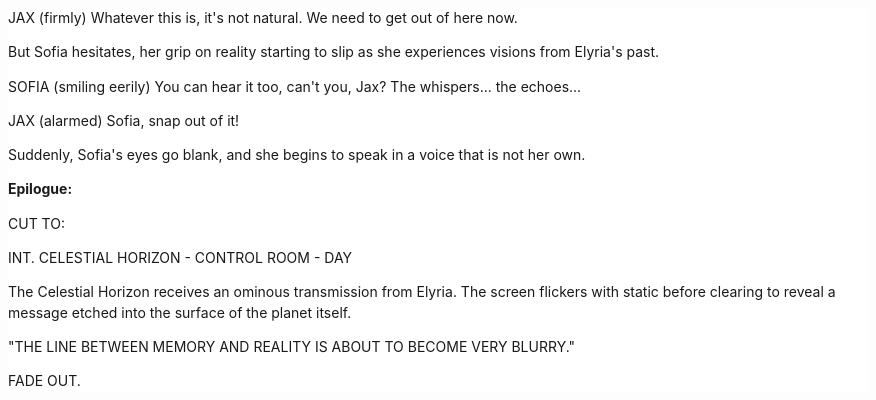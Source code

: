 JAX
(firmly)
Whatever this is, it's not natural. We need to get out of here now.

But Sofia hesitates, her grip on reality starting to slip as she experiences visions from Elyria's past.

SOFIA
(smiling eerily)
You can hear it too, can't you, Jax? The whispers... the echoes...

JAX
(alarmed)
Sofia, snap out of it!

Suddenly, Sofia's eyes go blank, and she begins to speak in a voice that is not her own.

**Epilogue:**

CUT TO:

INT. CELESTIAL HORIZON - CONTROL ROOM - DAY

The Celestial Horizon receives an ominous transmission from Elyria. The screen flickers with static before clearing to reveal a message etched into the surface of the planet itself.

"THE LINE BETWEEN MEMORY AND REALITY IS ABOUT TO BECOME VERY BLURRY."

FADE OUT.<end>

